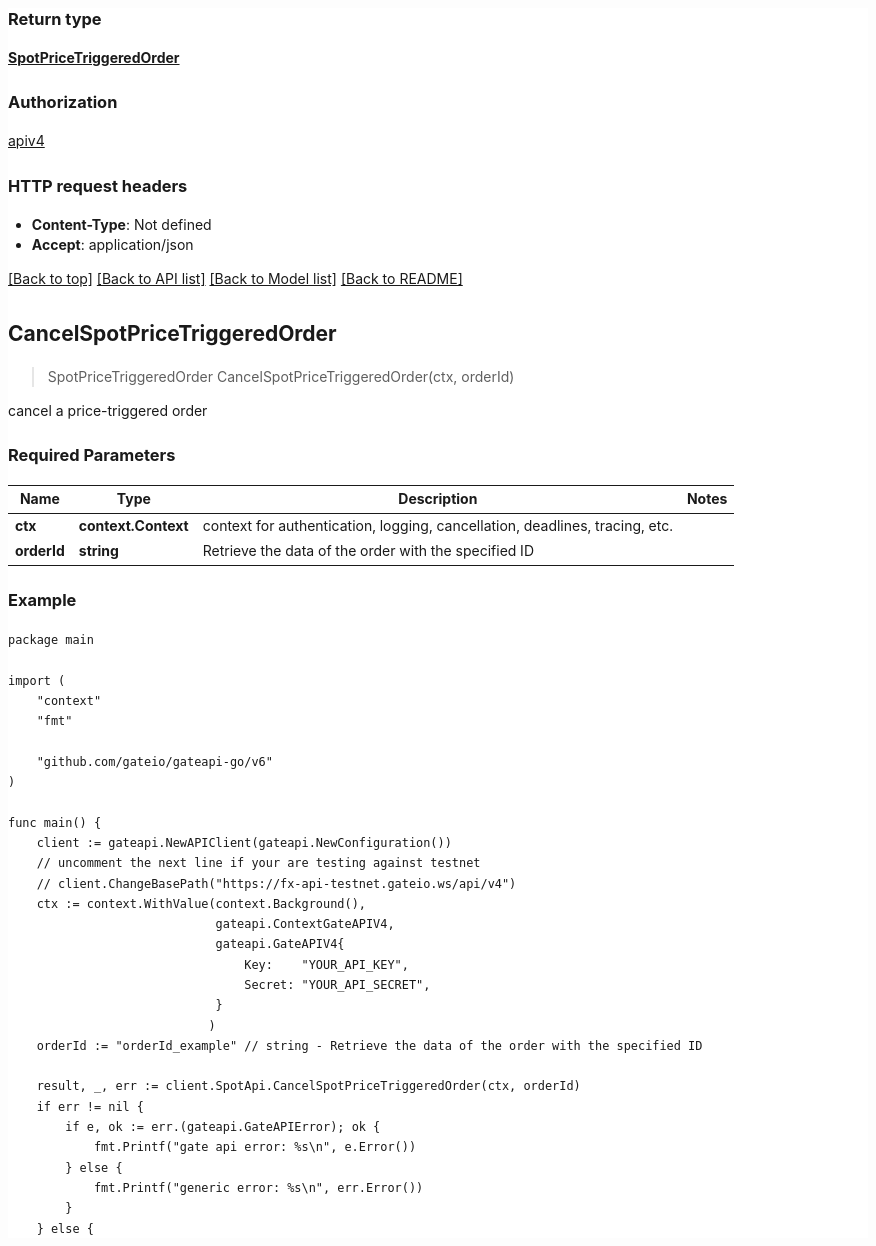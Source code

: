
### Return type

[**SpotPriceTriggeredOrder**](SpotPriceTriggeredOrder.md)

### Authorization

[apiv4](../README.md#apiv4)

### HTTP request headers

- **Content-Type**: Not defined
- **Accept**: application/json

[[Back to top]](#) [[Back to API list]](../README.md#documentation-for-api-endpoints)
[[Back to Model list]](../README.md#documentation-for-models)
[[Back to README]](../README.md)

## CancelSpotPriceTriggeredOrder

> SpotPriceTriggeredOrder CancelSpotPriceTriggeredOrder(ctx, orderId)

cancel a price-triggered order

### Required Parameters

Name | Type | Description  | Notes
------------- | ------------- | ------------- | -------------
**ctx** | **context.Context** | context for authentication, logging, cancellation, deadlines, tracing, etc.
**orderId** | **string**| Retrieve the data of the order with the specified ID | 

### Example

```golang
package main

import (
    "context"
    "fmt"

    "github.com/gateio/gateapi-go/v6"
)

func main() {
    client := gateapi.NewAPIClient(gateapi.NewConfiguration())
    // uncomment the next line if your are testing against testnet
    // client.ChangeBasePath("https://fx-api-testnet.gateio.ws/api/v4")
    ctx := context.WithValue(context.Background(),
                             gateapi.ContextGateAPIV4,
                             gateapi.GateAPIV4{
                                 Key:    "YOUR_API_KEY",
                                 Secret: "YOUR_API_SECRET",
                             }
                            )
    orderId := "orderId_example" // string - Retrieve the data of the order with the specified ID
    
    result, _, err := client.SpotApi.CancelSpotPriceTriggeredOrder(ctx, orderId)
    if err != nil {
        if e, ok := err.(gateapi.GateAPIError); ok {
            fmt.Printf("gate api error: %s\n", e.Error())
        } else {
            fmt.Printf("generic error: %s\n", err.Error())
        }
    } else {
```